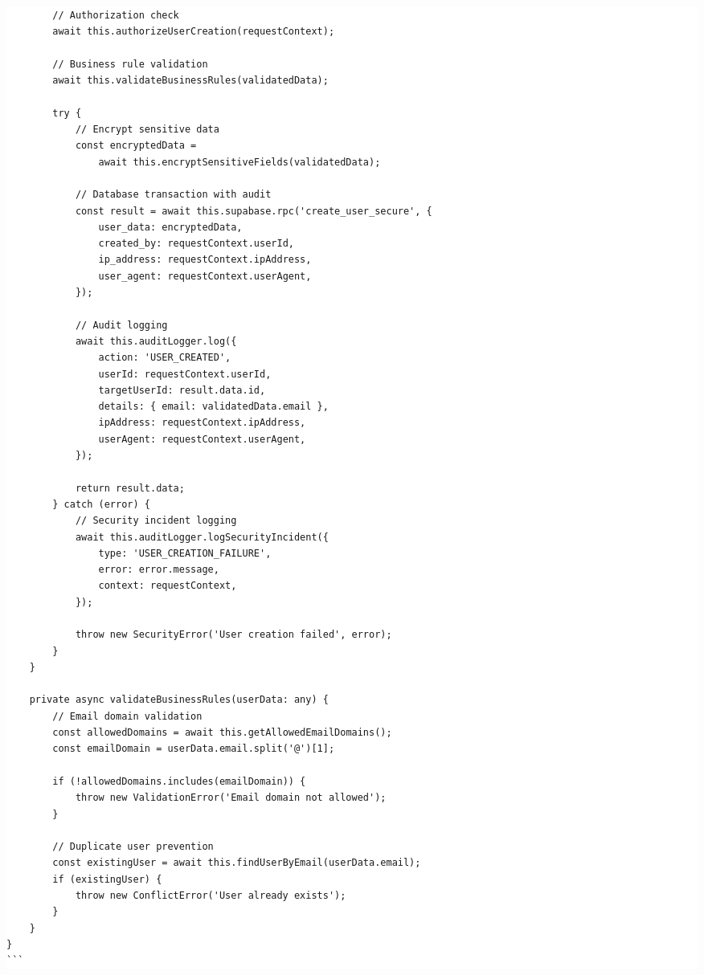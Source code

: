     		// Authorization check
    		await this.authorizeUserCreation(requestContext);

    		// Business rule validation
    		await this.validateBusinessRules(validatedData);

    		try {
    			// Encrypt sensitive data
    			const encryptedData =
    				await this.encryptSensitiveFields(validatedData);

    			// Database transaction with audit
    			const result = await this.supabase.rpc('create_user_secure', {
    				user_data: encryptedData,
    				created_by: requestContext.userId,
    				ip_address: requestContext.ipAddress,
    				user_agent: requestContext.userAgent,
    			});

    			// Audit logging
    			await this.auditLogger.log({
    				action: 'USER_CREATED',
    				userId: requestContext.userId,
    				targetUserId: result.data.id,
    				details: { email: validatedData.email },
    				ipAddress: requestContext.ipAddress,
    				userAgent: requestContext.userAgent,
    			});

    			return result.data;
    		} catch (error) {
    			// Security incident logging
    			await this.auditLogger.logSecurityIncident({
    				type: 'USER_CREATION_FAILURE',
    				error: error.message,
    				context: requestContext,
    			});

    			throw new SecurityError('User creation failed', error);
    		}
    	}

    	private async validateBusinessRules(userData: any) {
    		// Email domain validation
    		const allowedDomains = await this.getAllowedEmailDomains();
    		const emailDomain = userData.email.split('@')[1];

    		if (!allowedDomains.includes(emailDomain)) {
    			throw new ValidationError('Email domain not allowed');
    		}

    		// Duplicate user prevention
    		const existingUser = await this.findUserByEmail(userData.email);
    		if (existingUser) {
    			throw new ConflictError('User already exists');
    		}
    	}
    }
    ```
